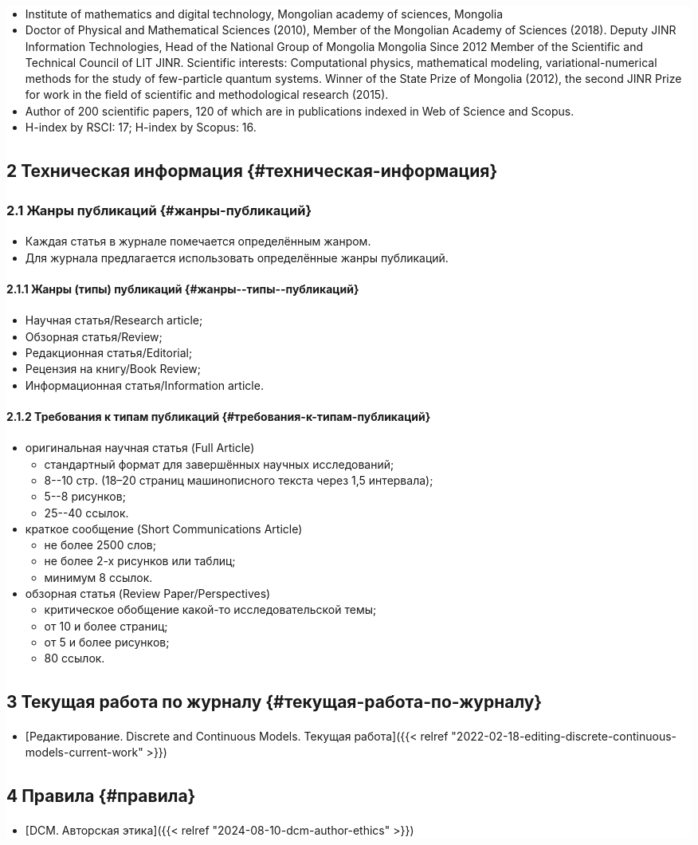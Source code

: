 -   Institute of mathematics and digital technology, Mongolian academy of sciences, Mongolia
-   Doctor of Physical and Mathematical Sciences (2010), Member of the Mongolian Academy of Sciences (2018). Deputy JINR Information Technologies, Head of the National Group of Mongolia Mongolia Since 2012 Member of the Scientific and Technical Council of LIT JINR. Scientific interests: Computational physics, mathematical modeling, variational-numerical methods for the study of few-particle quantum systems. Winner of the State Prize of Mongolia (2012), the second JINR Prize for work in the field of scientific and methodological research (2015).
-   Author of 200 scientific papers, 120 of which are in publications indexed in Web of Science and Scopus.
-   H-index by RSCI: 17; H-index by Scopus: 16.


## <span class="section-num">2</span> Техническая информация {#техническая-информация}


### <span class="section-num">2.1</span> Жанры публикаций {#жанры-публикаций}

-   Каждая статья в журнале помечается определённым жанром.
-   Для журнала предлагается использовать определённые жанры публикаций.


#### <span class="section-num">2.1.1</span> Жанры (типы) публикаций {#жанры--типы--публикаций}

-   Научная статья/Research article;
-   Обзорная статья/Review;
-   Редакционная статья/Editorial;
-   Рецензия на книгу/Book Review;
-   Информационная статья/Information article.


#### <span class="section-num">2.1.2</span> Требования к типам публикаций {#требования-к-типам-публикаций}

-   оригинальная научная статья (Full Article)
    -   стандартный формат для завершённых научных исследований;
    -   8--10 стр. (18–20 страниц машинописного текста через 1,5 интервала);
    -   5--8 рисунков;
    -   25--40 ссылок.
-   краткое сообщение (Short Communications Article)
    -   не более 2500 слов;
    -   не более 2-х рисунков или таблиц;
    -   минимум 8 ссылок.
-   обзорная статья (Review Paper/Perspectives)
    -   критическое обобщение какой-то исследовательской темы;
    -   от 10 и более страниц;
    -   от 5 и более рисунков;
    -   80 ссылок.


## <span class="section-num">3</span> Текущая работа по журналу {#текущая-работа-по-журналу}

-   [Редактирование. Discrete and Continuous Models. Текущая работа]({{< relref "2022-02-18-editing-discrete-continuous-models-current-work" >}})


## <span class="section-num">4</span> Правила {#правила}

-   [DCM. Авторская этика]({{< relref "2024-08-10-dcm-author-ethics" >}})

